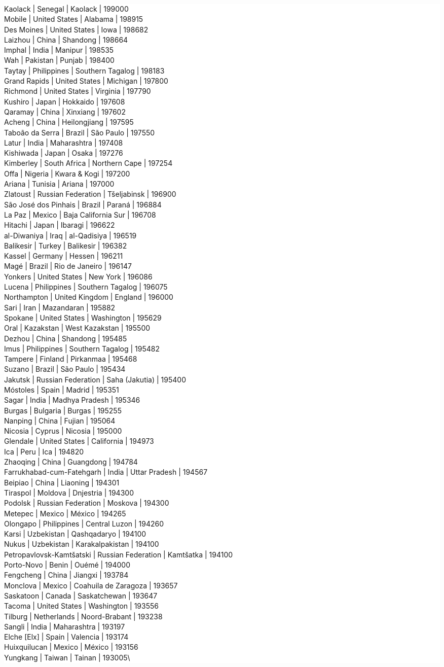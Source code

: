 Kaolack | Senegal | Kaolack | 199000\
Mobile | United States | Alabama | 198915\
Des Moines | United States | Iowa | 198682\
Laizhou | China | Shandong | 198664\
Imphal | India | Manipur | 198535\
Wah | Pakistan | Punjab | 198400\
Taytay | Philippines | Southern Tagalog | 198183\
Grand Rapids | United States | Michigan | 197800\
Richmond | United States | Virginia | 197790\
Kushiro | Japan | Hokkaido | 197608\
Qaramay | China | Xinxiang | 197602\
Acheng | China | Heilongjiang | 197595\
Taboão da Serra | Brazil | São Paulo | 197550\
Latur | India | Maharashtra | 197408\
Kishiwada | Japan | Osaka | 197276\
Kimberley | South Africa | Northern Cape | 197254\
Offa | Nigeria | Kwara & Kogi | 197200\
Ariana | Tunisia | Ariana | 197000\
Zlatoust | Russian Federation | Tšeljabinsk | 196900\
São José dos Pinhais | Brazil | Paraná | 196884\
La Paz | Mexico | Baja California Sur | 196708\
Hitachi | Japan | Ibaragi | 196622\
al-Diwaniya | Iraq | al-Qadisiya | 196519\
Balikesir | Turkey | Balikesir | 196382\
Kassel | Germany | Hessen | 196211\
Magé | Brazil | Rio de Janeiro | 196147\
Yonkers | United States | New York | 196086\
Lucena | Philippines | Southern Tagalog | 196075\
Northampton | United Kingdom | England | 196000\
Sari | Iran | Mazandaran | 195882\
Spokane | United States | Washington | 195629\
Oral | Kazakstan | West Kazakstan | 195500\
Dezhou | China | Shandong | 195485\
Imus | Philippines | Southern Tagalog | 195482\
Tampere | Finland | Pirkanmaa | 195468\
Suzano | Brazil | São Paulo | 195434\
Jakutsk | Russian Federation | Saha (Jakutia) | 195400\
Móstoles | Spain | Madrid | 195351\
Sagar | India | Madhya Pradesh | 195346\
Burgas | Bulgaria | Burgas | 195255\
Nanping | China | Fujian | 195064\
Nicosia | Cyprus | Nicosia | 195000\
Glendale | United States | California | 194973\
Ica | Peru | Ica | 194820\
Zhaoqing | China | Guangdong | 194784\
Farrukhabad-cum-Fatehgarh | India | Uttar Pradesh | 194567\
Beipiao | China | Liaoning | 194301\
Tiraspol | Moldova | Dnjestria | 194300\
Podolsk | Russian Federation | Moskova | 194300\
Metepec | Mexico | México | 194265\
Olongapo | Philippines | Central Luzon | 194260\
Karsi | Uzbekistan | Qashqadaryo | 194100\
Nukus | Uzbekistan | Karakalpakistan | 194100\
Petropavlovsk-Kamtšatski | Russian Federation | Kamtšatka | 194100\
Porto-Novo | Benin | Ouémé | 194000\
Fengcheng | China | Jiangxi | 193784\
Monclova | Mexico | Coahuila de Zaragoza | 193657\
Saskatoon | Canada | Saskatchewan | 193647\
Tacoma | United States | Washington | 193556\
Tilburg | Netherlands | Noord-Brabant | 193238\
Sangli | India | Maharashtra | 193197\
Elche [Elx] | Spain | Valencia | 193174\
Huixquilucan | Mexico | México | 193156\
Yungkang | Taiwan | Tainan | 193005\